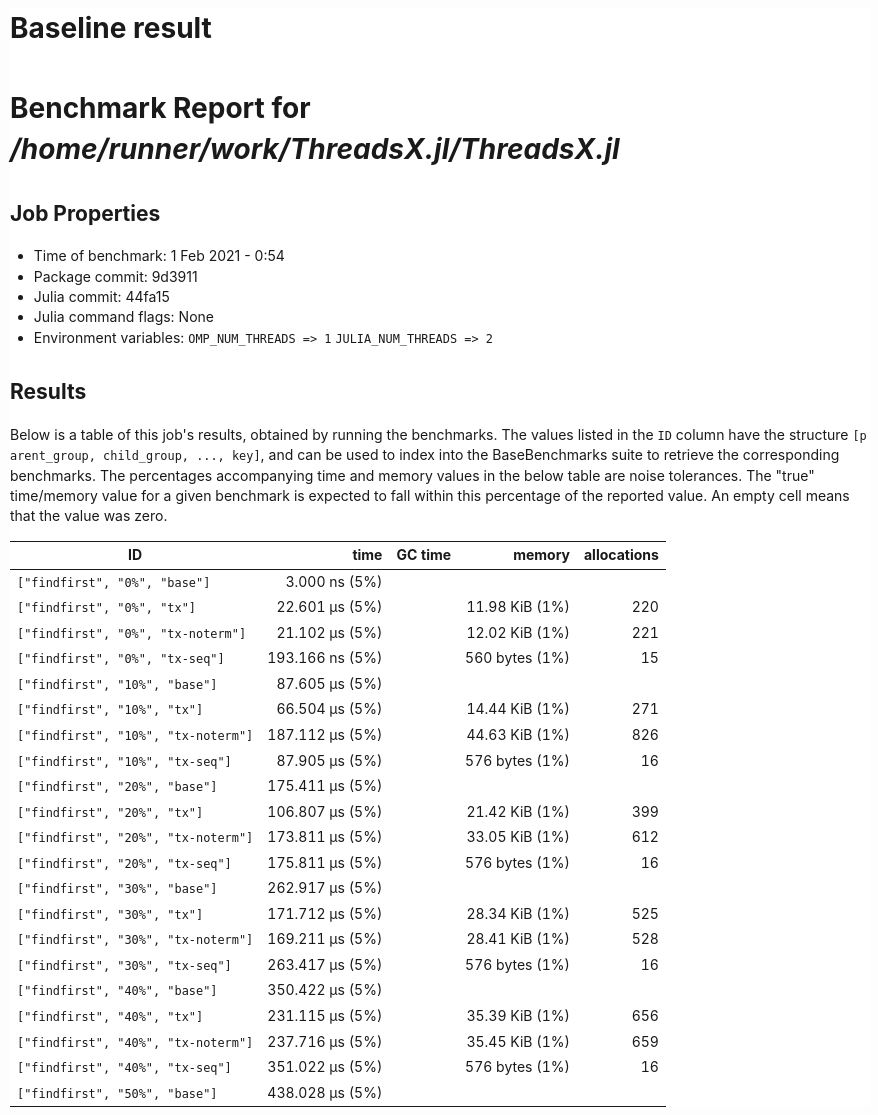 # Baseline result
# Benchmark Report for */home/runner/work/ThreadsX.jl/ThreadsX.jl*

## Job Properties
* Time of benchmark: 1 Feb 2021 - 0:54
* Package commit: 9d3911
* Julia commit: 44fa15
* Julia command flags: None
* Environment variables: `OMP_NUM_THREADS => 1` `JULIA_NUM_THREADS => 2`

## Results
Below is a table of this job's results, obtained by running the benchmarks.
The values listed in the `ID` column have the structure `[parent_group, child_group, ..., key]`, and can be used to
index into the BaseBenchmarks suite to retrieve the corresponding benchmarks.
The percentages accompanying time and memory values in the below table are noise tolerances. The "true"
time/memory value for a given benchmark is expected to fall within this percentage of the reported value.
An empty cell means that the value was zero.

| ID                                                                 | time            | GC time   | memory          | allocations |
|--------------------------------------------------------------------|----------------:|----------:|----------------:|------------:|
| `["findfirst", "0%", "base"]`                                      |   3.000 ns (5%) |           |                 |             |
| `["findfirst", "0%", "tx"]`                                        |  22.601 μs (5%) |           |  11.98 KiB (1%) |         220 |
| `["findfirst", "0%", "tx-noterm"]`                                 |  21.102 μs (5%) |           |  12.02 KiB (1%) |         221 |
| `["findfirst", "0%", "tx-seq"]`                                    | 193.166 ns (5%) |           |  560 bytes (1%) |          15 |
| `["findfirst", "10%", "base"]`                                     |  87.605 μs (5%) |           |                 |             |
| `["findfirst", "10%", "tx"]`                                       |  66.504 μs (5%) |           |  14.44 KiB (1%) |         271 |
| `["findfirst", "10%", "tx-noterm"]`                                | 187.112 μs (5%) |           |  44.63 KiB (1%) |         826 |
| `["findfirst", "10%", "tx-seq"]`                                   |  87.905 μs (5%) |           |  576 bytes (1%) |          16 |
| `["findfirst", "20%", "base"]`                                     | 175.411 μs (5%) |           |                 |             |
| `["findfirst", "20%", "tx"]`                                       | 106.807 μs (5%) |           |  21.42 KiB (1%) |         399 |
| `["findfirst", "20%", "tx-noterm"]`                                | 173.811 μs (5%) |           |  33.05 KiB (1%) |         612 |
| `["findfirst", "20%", "tx-seq"]`                                   | 175.811 μs (5%) |           |  576 bytes (1%) |          16 |
| `["findfirst", "30%", "base"]`                                     | 262.917 μs (5%) |           |                 |             |
| `["findfirst", "30%", "tx"]`                                       | 171.712 μs (5%) |           |  28.34 KiB (1%) |         525 |
| `["findfirst", "30%", "tx-noterm"]`                                | 169.211 μs (5%) |           |  28.41 KiB (1%) |         528 |
| `["findfirst", "30%", "tx-seq"]`                                   | 263.417 μs (5%) |           |  576 bytes (1%) |          16 |
| `["findfirst", "40%", "base"]`                                     | 350.422 μs (5%) |           |                 |             |
| `["findfirst", "40%", "tx"]`                                       | 231.115 μs (5%) |           |  35.39 KiB (1%) |         656 |
| `["findfirst", "40%", "tx-noterm"]`                                | 237.716 μs (5%) |           |  35.45 KiB (1%) |         659 |
| `["findfirst", "40%", "tx-seq"]`                                   | 351.022 μs (5%) |           |  576 bytes (1%) |          16 |
| `["findfirst", "50%", "base"]`                                     | 438.028 μs (5%) |           |                 |             |